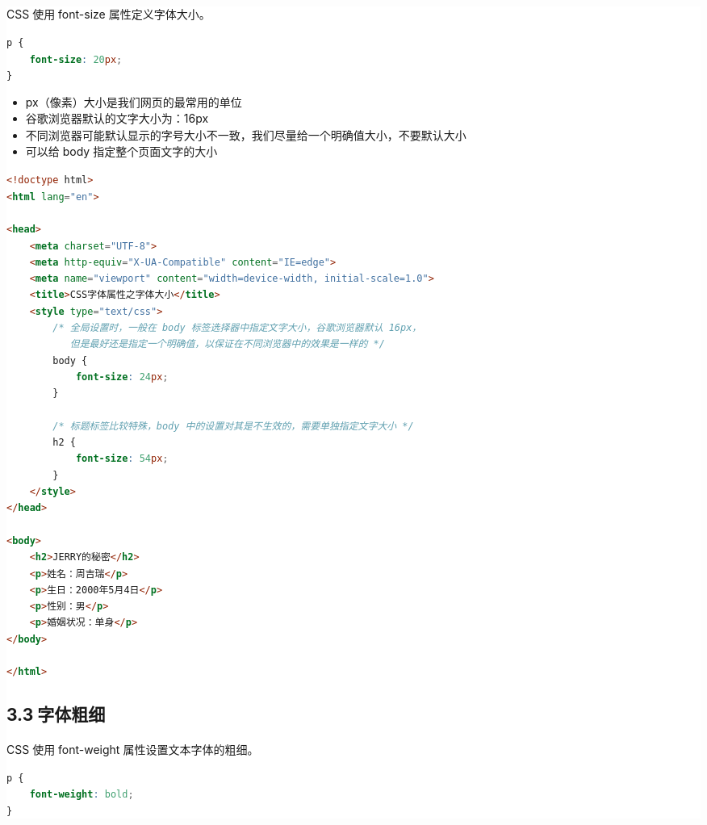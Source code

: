 CSS 使用 font-size 属性定义字体大小。

```css
p {
	font-size: 20px;
}
```

- px（像素）大小是我们网页的最常用的单位
- 谷歌浏览器默认的文字大小为：16px
- 不同浏览器可能默认显示的字号大小不一致，我们尽量给一个明确值大小，不要默认大小
- 可以给 body 指定整个页面文字的大小

```html
<!doctype html>
<html lang="en">

<head>
    <meta charset="UTF-8">
    <meta http-equiv="X-UA-Compatible" content="IE=edge">
    <meta name="viewport" content="width=device-width, initial-scale=1.0">
    <title>CSS字体属性之字体大小</title>
    <style type="text/css">
        /* 全局设置时，一般在 body 标签选择器中指定文字大小，谷歌浏览器默认 16px，
           但是最好还是指定一个明确值，以保证在不同浏览器中的效果是一样的 */
        body {
            font-size: 24px;
        }

        /* 标题标签比较特殊，body 中的设置对其是不生效的，需要单独指定文字大小 */
        h2 {
            font-size: 54px;
        }
    </style>
</head>

<body>
    <h2>JERRY的秘密</h2>
    <p>姓名：周吉瑞</p>
    <p>生日：2000年5月4日</p>
    <p>性别：男</p>
    <p>婚姻状况：单身</p>
</body>

</html>
```

## 3.3 字体粗细

CSS 使用 font-weight 属性设置文本字体的粗细。

```css
p {
	font-weight: bold;
}
```
